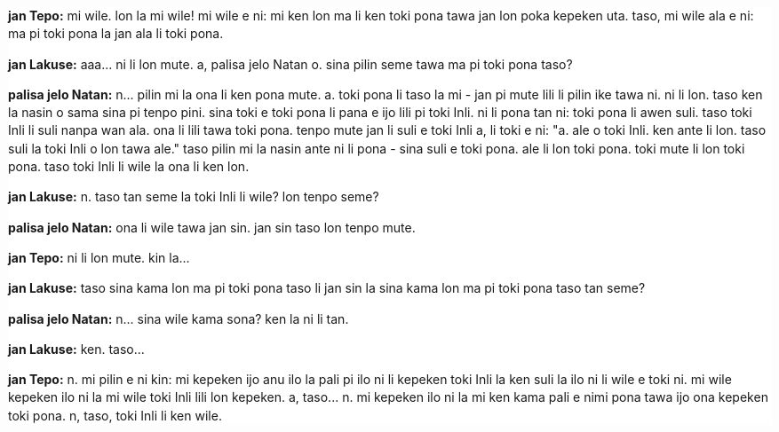 **jan Tepo:** mi wile. lon la mi wile!
mi wile e ni: mi ken lon ma li ken toki
pona tawa jan lon poka kepeken uta.
taso, mi wile ala e ni:
ma pi toki pona la jan ala li toki pona.

**jan Lakuse:** aaa... ni li lon mute.
a, palisa jelo Natan o.
sina pilin seme tawa ma pi toki pona taso?

**palisa jelo Natan:** n... pilin mi la ona li ken pona mute.
a.
toki pona li taso la mi -
jan pi mute lili li pilin ike tawa ni.
ni li lon.
taso ken la nasin
o sama sina pi tenpo pini.
sina toki e toki pona
li pana e ijo lili pi toki Inli.
ni li pona tan ni: toki pona li awen suli.
taso toki Inli li suli nanpa wan ala.
ona li lili tawa toki pona.
tenpo mute jan li suli e toki Inli
a, li toki e ni:
"a. ale o toki Inli. ken ante li lon.
taso suli la toki Inli o lon tawa ale."
taso pilin mi la nasin ante ni li pona -
sina suli e toki pona. ale li lon toki pona.
toki mute li lon toki pona.
taso toki Inli li wile la ona li ken lon.

**jan Lakuse:** n. taso tan seme la toki Inli li wile?
lon tenpo seme?

**palisa jelo Natan:** ona li wile tawa jan sin.
jan sin taso lon tenpo mute.

**jan Tepo:** ni li lon mute. kin la...

**jan Lakuse:** taso sina kama lon ma pi toki pona taso
li jan sin la sina kama lon ma
pi toki pona taso tan seme?

**palisa jelo Natan:** n... sina wile kama sona?
ken la ni li tan.

**jan Lakuse:** ken. taso...

**jan Tepo:** n.
mi pilin e ni kin: mi kepeken ijo anu ilo
la pali pi ilo ni li kepeken toki Inli
la ken suli la ilo ni li wile e toki ni.
mi wile kepeken ilo ni la mi wile
toki Inli lili lon kepeken.
a, taso... n.
mi kepeken ilo ni la mi ken kama pali
e nimi pona tawa ijo ona kepeken toki pona.
n, taso, toki Inli li ken wile.
